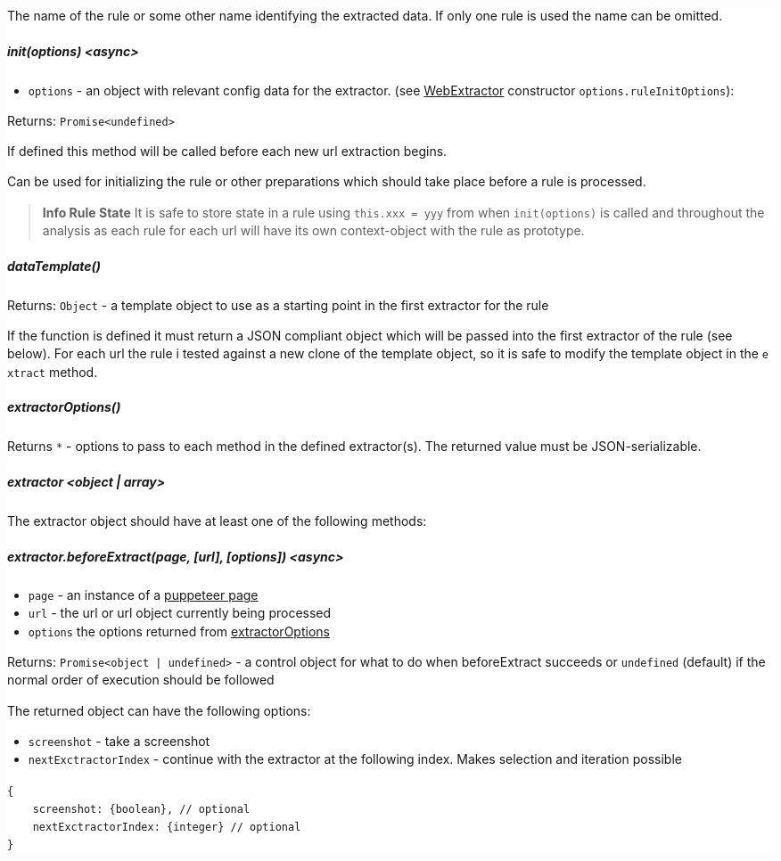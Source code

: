 The name of the rule or some other name identifying the extracted data. If only one rule is used the name can be omitted.

##### init(options) \<async>
- `options` - an object with relevant config data for the extractor. (see [WebExtractor](#WebExtractor) constructor `options.ruleInitOptions`):
 


Returns: `Promise<undefined>`

If defined this method will be called before each new url extraction begins. 

Can be used for initializing the rule or other preparations which should take place before a 
rule is processed.

> **Info Rule State** It is safe to store state in a rule using `this.xxx = yyy` from when `init(options)` is called
> and throughout the analysis as each rule for each url will have its own context-object with the rule as prototype.

##### dataTemplate()

Returns: `Object` - a template object to use as a starting point in the first extractor for the rule

If the function is defined it must return a JSON compliant object which will be passed into the first
extractor of the rule (see below). For each url the rule i tested against a new clone of the template
object, so it is safe to modify the template object in the `extract` method.

##### extractorOptions()

Returns `*` - options to pass to each method in the defined extractor(s). The returned value must be JSON-serializable.

##### extractor \<object | array>

The extractor object should have at least one of the following methods:

##### extractor.beforeExtract(page, [url], [options]) \<async>

- `page` - an instance of a [puppeteer page](https://github.com/puppeteer/puppeteer/blob/v2.1.0/docs/api.md#class-page)
- `url` - the url or url object currently being processed
- `options` the options returned from [extractorOptions](#extractoroptions)

Returns: `Promise<object | undefined>` - a control object for what to do when beforeExtract succeeds or `undefined` (default) if the normal order of execution should be followed

The returned object can have the following options:
- `screenshot` - take a screenshot
- `nextExctractorIndex` - continue with the extractor at the following index. Makes selection and iteration possible

```
{
    screenshot: {boolean}, // optional
    nextExctractorIndex: {integer} // optional
}
```
